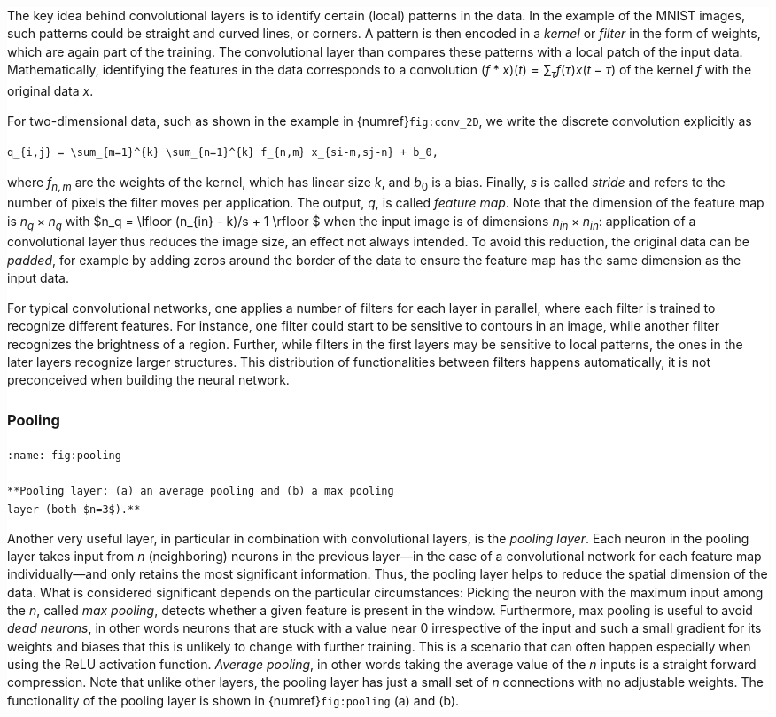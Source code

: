 The key idea behind convolutional layers is to identify certain (local)
patterns in the data. In the example of the MNIST images, such patterns
could be straight and curved lines, or corners. A pattern is then
encoded in a *kernel* or *filter* in the form of weights, which are
again part of the training. The convolutional layer than compares these
patterns with a local patch of the input data. Mathematically,
identifying the features in the data corresponds to a convolution
$(f * x)(t)=\sum_{\tau}f(\tau)x(t-\tau)$ of the kernel $f$ with the
original data $x$.

For two-dimensional data, such as shown in the example in
{numref}`fig:conv_2D`, we write the discrete convolution explicitly as
```{math}
q_{i,j} = \sum_{m=1}^{k} \sum_{n=1}^{k} f_{n,m} x_{si-m,sj-n} + b_0,
```
where $f_{n,m}$ are the weights of the kernel, which has linear size
$k$, and $b_0$ is a bias. Finally, $s$ is called *stride* and refers to
the number of pixels the filter moves per application. The output, $q$,
is called *feature map*. Note that the dimension of the feature map is
$n_q\times n_q$ with $n_q = \lfloor (n_{in} - k)/s + 1 \rfloor $ when
the input image is of dimensions $n_{in} \times n_{in}$: application of
a convolutional layer thus reduces the image size, an effect not always
intended. To avoid this reduction, the original data can be *padded*,
for example by adding zeros around the border of the data to ensure the
feature map has the same dimension as the input data.

For typical convolutional networks, one applies a number of filters for
each layer in parallel, where each filter is trained to recognize
different features. For instance, one filter could start to be sensitive
to contours in an image, while another filter recognizes the brightness
of a region. Further, while filters in the first layers may be sensitive
to local patterns, the ones in the later layers recognize larger
structures. This distribution of functionalities between filters happens
automatically, it is not preconceived when building the neural network.

### Pooling

```{figure} ../../_static/lecture_specific/supervised-ml_w_NN/pooling.png
:name: fig:pooling

**Pooling layer: (a) an average pooling and (b) a max pooling
layer (both $n=3$).**
```


Another very useful layer, in particular in combination with
convolutional layers, is the *pooling layer*. Each neuron in the pooling
layer takes input from $n$ (neighboring) neurons in the previous
layer—in the case of a convolutional network for each feature map
individually—and only retains the most significant information. Thus,
the pooling layer helps to reduce the spatial dimension of the data.
What is considered significant depends on the particular circumstances:
Picking the neuron with the maximum input among the $n$, called *max
pooling*, detects whether a given feature is present in the window.
Furthermore, max pooling is useful to avoid *dead neurons*, in other
words neurons that are stuck with a value near 0 irrespective of the
input and such a small gradient for its weights and biases that this is
unlikely to change with further training. This is a scenario that can
often happen especially when using the ReLU activation function.
*Average pooling*, in other words taking the average value of the $n$
inputs is a straight forward compression. Note that unlike other layers,
the pooling layer has just a small set of $n$ connections with no
adjustable weights. The functionality of the pooling layer is shown in
{numref}`fig:pooling` (a) and (b).
